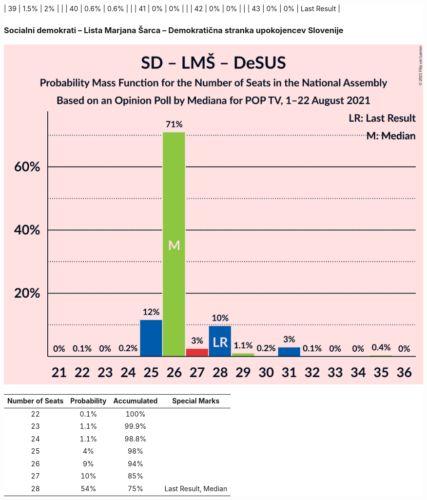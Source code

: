 | 39 | 1.5% | 2% |  |
| 40 | 0.6% | 0.6% |  |
| 41 | 0% | 0% |  |
| 42 | 0% | 0% |  |
| 43 | 0% | 0% | Last Result |

### Socialni demokrati – Lista Marjana Šarca – Demokratična stranka upokojencev Slovenije

![Graph with seats probability mass function not yet produced](2021-08-22-Mediana-coalitions-seats-pmf-sd–lmš–desus.png "Seats Probability Mass Function")

| Number of Seats | Probability | Accumulated | Special Marks |
|:---------------:|:-----------:|:-----------:|:-------------:|
| 22 | 0.1% | 100% |  |
| 23 | 1.1% | 99.9% |  |
| 24 | 1.1% | 98.8% |  |
| 25 | 4% | 98% |  |
| 26 | 9% | 94% |  |
| 27 | 10% | 85% |  |
| 28 | 54% | 75% | Last Result, Median |